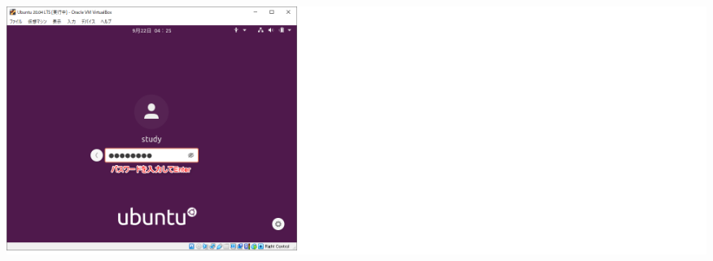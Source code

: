 <a href="images/2020-09-22-06-05-41.png"><img src="images/2020-09-22-06-05-41.png" height="300" /></a>
